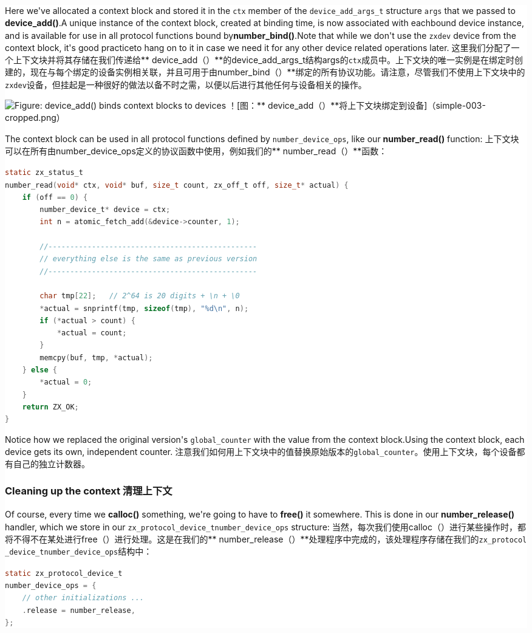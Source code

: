 
Here we've allocated a context block and stored it in the `ctx` member of the `device_add_args_t` structure `args` that we passed to **device_add()**.A unique instance of the context block, created at binding time, is now associated with eachbound device instance, and is available for use in all protocol functions bound by**number_bind()**.Note that while we don't use the `zxdev` device from the context block, it's good practiceto hang on to it in case we need it for any other device related operations later. 这里我们分配了一个上下文块并将其存储在我们传递给** device_add（）**的device_add_args_t结构args的`ctx`成员中。上下文块的唯一实例是在绑定时创建的，现在与每个绑定的设备实例相关联，并且可用于由number_bind（）**绑定的所有协议功能。请注意，尽管我们不使用上下文块中的`zxdev`设备，但挂起是一种很好的做法以备不时之需，以便以后进行其他任何与设备相关的操作。

![Figure: **device_add()** binds context blocks to devices](simple-003-cropped.png) ！[图：** device_add（）**将上下文块绑定到设备]（simple-003-cropped.png）

The context block can be used in all protocol functions defined by `number_device_ops`, like our **number_read()** function: 上下文块可以在所有由number_device_ops定义的协议函数中使用，例如我们的** number_read（）**函数：

```c
static zx_status_t
number_read(void* ctx, void* buf, size_t count, zx_off_t off, size_t* actual) {
    if (off == 0) {
        number_device_t* device = ctx;
        int n = atomic_fetch_add(&device->counter, 1);

        //------------------------------------------------
        // everything else is the same as previous version
        //------------------------------------------------

        char tmp[22];   // 2^64 is 20 digits + \n + \0
        *actual = snprintf(tmp, sizeof(tmp), "%d\n", n);
        if (*actual > count) {
            *actual = count;
        }
        memcpy(buf, tmp, *actual);
    } else {
        *actual = 0;
    }
    return ZX_OK;
}
```
 

Notice how we replaced the original version's `global_counter` with the value from the context block.Using the context block, each device gets its own, independent counter. 注意我们如何用上下文块中的值替换原始版本的`global_counter`。使用上下文块，每个设备都有自己的独立计数器。

 
### Cleaning up the context  清理上下文 

Of course, every time we **calloc()** something, we're going to have to **free()** it somewhere. This is done in our **number_release()** handler, which we store in our `zx_protocol_device_tnumber_device_ops` structure: 当然，每次我们使用calloc（）进行某些操作时，都将不得不在某处进行free（）进行处理。这是在我们的** number_release（）**处理程序中完成的，该处理程序存储在我们的`zx_protocol_device_tnumber_device_ops`结构中：

```c
static zx_protocol_device_t
number_device_ops = {
    // other initializations ...
    .release = number_release,
};
```
 